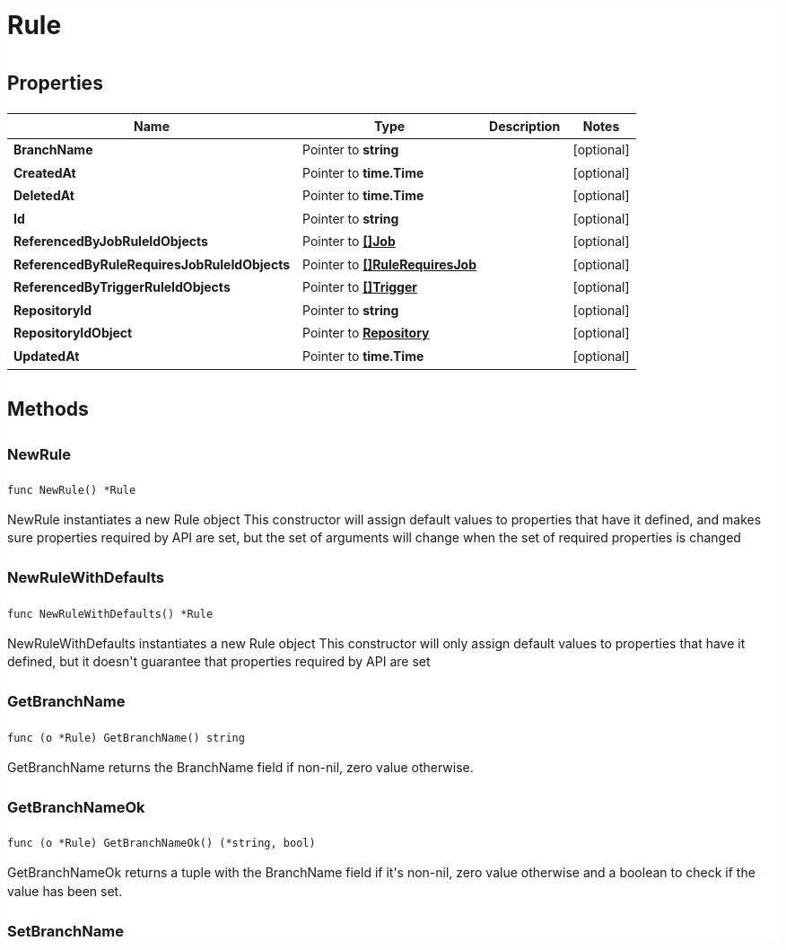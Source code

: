# Rule

## Properties

Name | Type | Description | Notes
------------ | ------------- | ------------- | -------------
**BranchName** | Pointer to **string** |  | [optional] 
**CreatedAt** | Pointer to **time.Time** |  | [optional] 
**DeletedAt** | Pointer to **time.Time** |  | [optional] 
**Id** | Pointer to **string** |  | [optional] 
**ReferencedByJobRuleIdObjects** | Pointer to [**[]Job**](Job.md) |  | [optional] 
**ReferencedByRuleRequiresJobRuleIdObjects** | Pointer to [**[]RuleRequiresJob**](RuleRequiresJob.md) |  | [optional] 
**ReferencedByTriggerRuleIdObjects** | Pointer to [**[]Trigger**](Trigger.md) |  | [optional] 
**RepositoryId** | Pointer to **string** |  | [optional] 
**RepositoryIdObject** | Pointer to [**Repository**](Repository.md) |  | [optional] 
**UpdatedAt** | Pointer to **time.Time** |  | [optional] 

## Methods

### NewRule

`func NewRule() *Rule`

NewRule instantiates a new Rule object
This constructor will assign default values to properties that have it defined,
and makes sure properties required by API are set, but the set of arguments
will change when the set of required properties is changed

### NewRuleWithDefaults

`func NewRuleWithDefaults() *Rule`

NewRuleWithDefaults instantiates a new Rule object
This constructor will only assign default values to properties that have it defined,
but it doesn't guarantee that properties required by API are set

### GetBranchName

`func (o *Rule) GetBranchName() string`

GetBranchName returns the BranchName field if non-nil, zero value otherwise.

### GetBranchNameOk

`func (o *Rule) GetBranchNameOk() (*string, bool)`

GetBranchNameOk returns a tuple with the BranchName field if it's non-nil, zero value otherwise
and a boolean to check if the value has been set.

### SetBranchName
